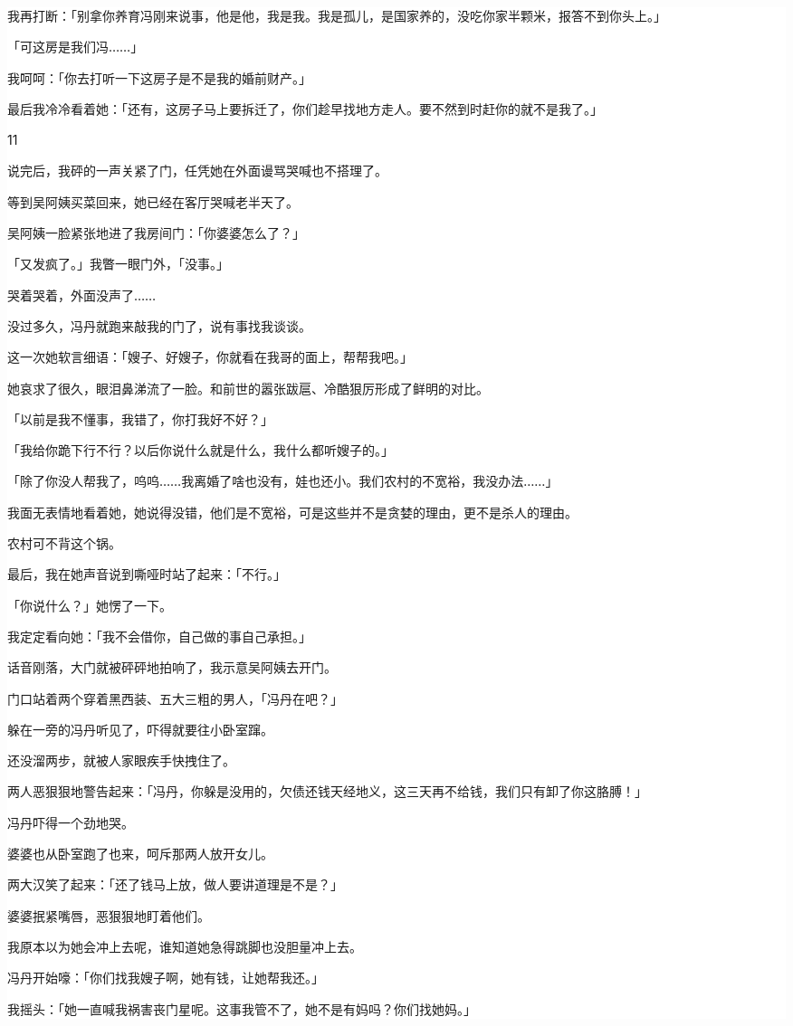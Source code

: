 我再打断：「别拿你养育冯刚来说事，他是他，我是我。我是孤儿，是国家养的，没吃你家半颗米，报答不到你头上。」

「可这房是我们冯……」

我呵呵：「你去打听一下这房子是不是我的婚前财产。」

最后我冷冷看着她：「还有，这房子马上要拆迁了，你们趁早找地方走人。要不然到时赶你的就不是我了。」

11

说完后，我砰的一声关紧了门，任凭她在外面谩骂哭喊也不搭理了。

等到吴阿姨买菜回来，她已经在客厅哭喊老半天了。

吴阿姨一脸紧张地进了我房间门：「你婆婆怎么了？」

「又发疯了。」我瞥一眼门外，「没事。」

哭着哭着，外面没声了……

没过多久，冯丹就跑来敲我的门了，说有事找我谈谈。

这一次她软言细语：「嫂子、好嫂子，你就看在我哥的面上，帮帮我吧。」

她哀求了很久，眼泪鼻涕流了一脸。和前世的嚣张跋扈、冷酷狠厉形成了鲜明的对比。

「以前是我不懂事，我错了，你打我好不好？」

「我给你跪下行不行？以后你说什么就是什么，我什么都听嫂子的。」

「除了你没人帮我了，呜呜……我离婚了啥也没有，娃也还小。我们农村的不宽裕，我没办法……」

我面无表情地看着她，她说得没错，他们是不宽裕，可是这些并不是贪婪的理由，更不是杀人的理由。

农村可不背这个锅。

最后，我在她声音说到嘶哑时站了起来：「不行。」

「你说什么？」她愣了一下。

我定定看向她：「我不会借你，自己做的事自己承担。」

话音刚落，大门就被砰砰地拍响了，我示意吴阿姨去开门。

门口站着两个穿着黑西装、五大三粗的男人，「冯丹在吧？」

躲在一旁的冯丹听见了，吓得就要往小卧室蹿。

还没溜两步，就被人家眼疾手快拽住了。

两人恶狠狠地警告起来：「冯丹，你躲是没用的，欠债还钱天经地义，这三天再不给钱，我们只有卸了你这胳膊！」

冯丹吓得一个劲地哭。

婆婆也从卧室跑了也来，呵斥那两人放开女儿。

两大汉笑了起来：「还了钱马上放，做人要讲道理是不是？」

婆婆抿紧嘴唇，恶狠狠地盯着他们。

我原本以为她会冲上去呢，谁知道她急得跳脚也没胆量冲上去。

冯丹开始嚎：「你们找我嫂子啊，她有钱，让她帮我还。」

我摇头：「她一直喊我祸害丧门星呢。这事我管不了，她不是有妈吗？你们找她妈。」

